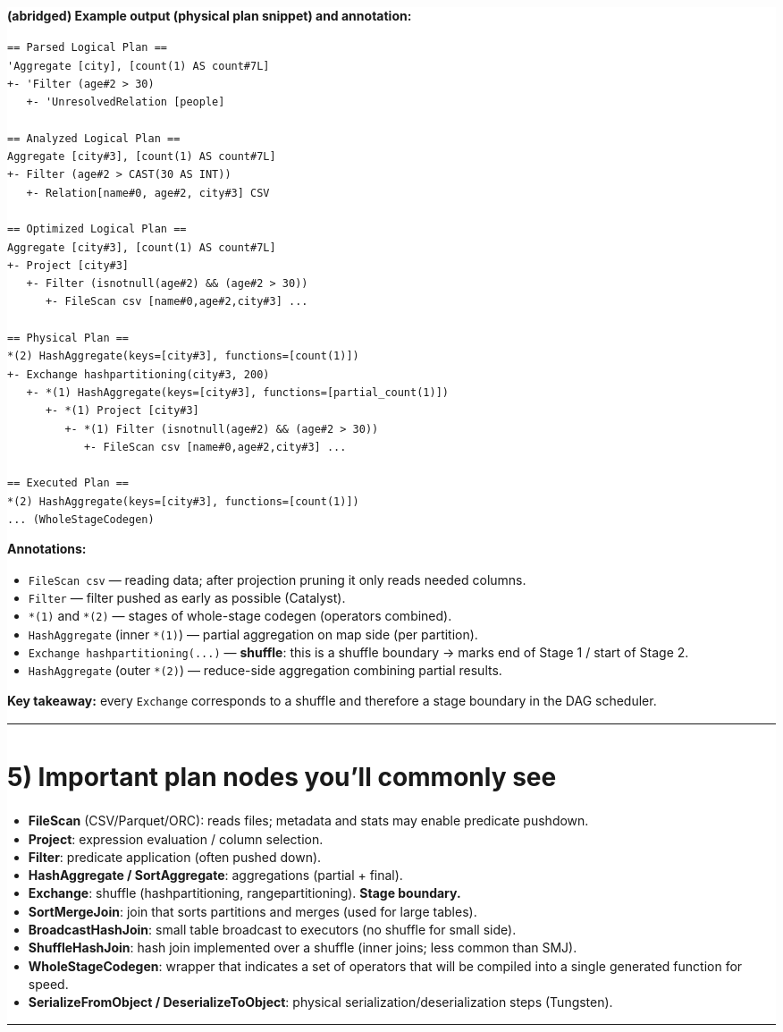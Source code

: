 **(abridged) Example output (physical plan snippet) and annotation:**

```
== Parsed Logical Plan ==
'Aggregate [city], [count(1) AS count#7L]
+- 'Filter (age#2 > 30)
   +- 'UnresolvedRelation [people]

== Analyzed Logical Plan ==
Aggregate [city#3], [count(1) AS count#7L]
+- Filter (age#2 > CAST(30 AS INT))
   +- Relation[name#0, age#2, city#3] CSV

== Optimized Logical Plan ==
Aggregate [city#3], [count(1) AS count#7L]
+- Project [city#3]
   +- Filter (isnotnull(age#2) && (age#2 > 30))
      +- FileScan csv [name#0,age#2,city#3] ...

== Physical Plan ==
*(2) HashAggregate(keys=[city#3], functions=[count(1)])
+- Exchange hashpartitioning(city#3, 200)
   +- *(1) HashAggregate(keys=[city#3], functions=[partial_count(1)])
      +- *(1) Project [city#3]
         +- *(1) Filter (isnotnull(age#2) && (age#2 > 30))
            +- FileScan csv [name#0,age#2,city#3] ...

== Executed Plan ==
*(2) HashAggregate(keys=[city#3], functions=[count(1)])
... (WholeStageCodegen)
```

**Annotations:**

* `FileScan csv` — reading data; after projection pruning it only reads needed columns.
* `Filter` — filter pushed as early as possible (Catalyst).
* `*(1)` and `*(2)` — stages of whole-stage codegen (operators combined).
* `HashAggregate` (inner `*(1)`) — partial aggregation on map side (per partition).
* `Exchange hashpartitioning(...)` — **shuffle**: this is a shuffle boundary → marks end of Stage 1 / start of Stage 2.
* `HashAggregate` (outer `*(2)`) — reduce-side aggregation combining partial results.

**Key takeaway:** every `Exchange` corresponds to a shuffle and therefore a stage boundary in the DAG scheduler.

---

# 5) Important plan nodes you’ll commonly see

* **FileScan** (CSV/Parquet/ORC): reads files; metadata and stats may enable predicate pushdown.
* **Project**: expression evaluation / column selection.
* **Filter**: predicate application (often pushed down).
* **HashAggregate / SortAggregate**: aggregations (partial + final).
* **Exchange**: shuffle (hashpartitioning, rangepartitioning). **Stage boundary.**
* **SortMergeJoin**: join that sorts partitions and merges (used for large tables).
* **BroadcastHashJoin**: small table broadcast to executors (no shuffle for small side).
* **ShuffleHashJoin**: hash join implemented over a shuffle (inner joins; less common than SMJ).
* **WholeStageCodegen**: wrapper that indicates a set of operators that will be compiled into a single generated function for speed.
* **SerializeFromObject / DeserializeToObject**: physical serialization/deserialization steps (Tungsten).

---